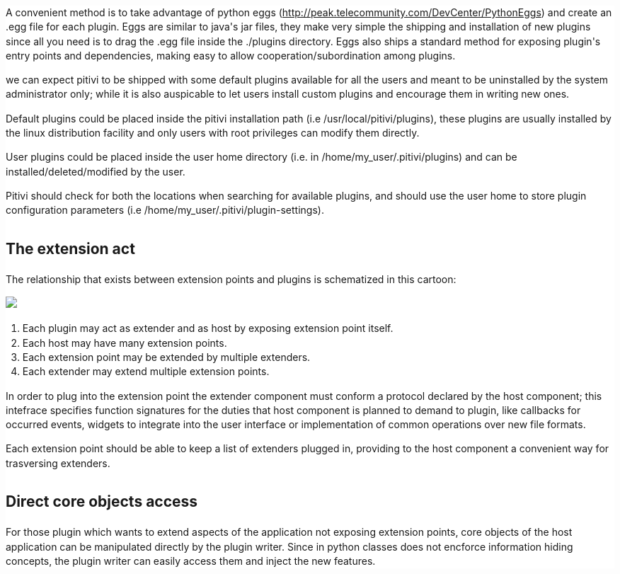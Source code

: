 A convenient method is to take advantage of python eggs
(http://peak.telecommunity.com/DevCenter/PythonEggs) and create an .egg
file for each plugin. Eggs are similar to java's jar files, they make
very simple the shipping and installation of new plugins since all you
need is to drag the .egg file inside the ./plugins directory. Eggs also
ships a standard method for exposing plugin's entry points and
dependencies, making easy to allow cooperation/subordination among
plugins.

we can expect pitivi to be shipped with some default plugins available
for all the users and meant to be uninstalled by the system
administrator only; while it is also auspicable to let users install
custom plugins and encourage them in writing new ones.

Default plugins could be placed inside the pitivi installation path (i.e
/usr/local/pitivi/plugins), these plugins are usually installed by the
linux distribution facility and only users with root privileges can
modify them directly.

User plugins could be placed inside the user home directory (i.e. in
/home/my\_user/.pitivi/plugins) and can be installed/deleted/modified by
the user.

Pitivi should check for both the locations when searching for available
plugins, and should use the user home to store plugin configuration
parameters (i.e /home/my\_user/.pitivi/plugin-settings).

## The extension act

The relationship that exists between extension points and plugins is
schematized in this cartoon:

![](../images/Extension_schema.png)

1.  Each plugin may act as extender and as host by exposing extension
    point itself.
2.  Each host may have many extension points.
3.  Each extension point may be extended by multiple extenders.
4.  Each extender may extend multiple extension points.

In order to plug into the extension point the extender component must
conform a protocol declared by the host component; this intefrace
specifies function signatures for the duties that host component is
planned to demand to plugin, like callbacks for occurred events, widgets
to integrate into the user interface or implementation of common
operations over new file formats.

Each extension point should be able to keep a list of extenders plugged
in, providing to the host component a convenient way for trasversing
extenders.

## Direct core objects access

For those plugin which wants to extend aspects of the application not
exposing extension points, core objects of the host application can be
manipulated directly by the plugin writer. Since in python classes does
not encforce information hiding concepts, the plugin writer can easily
access them and inject the new features.

